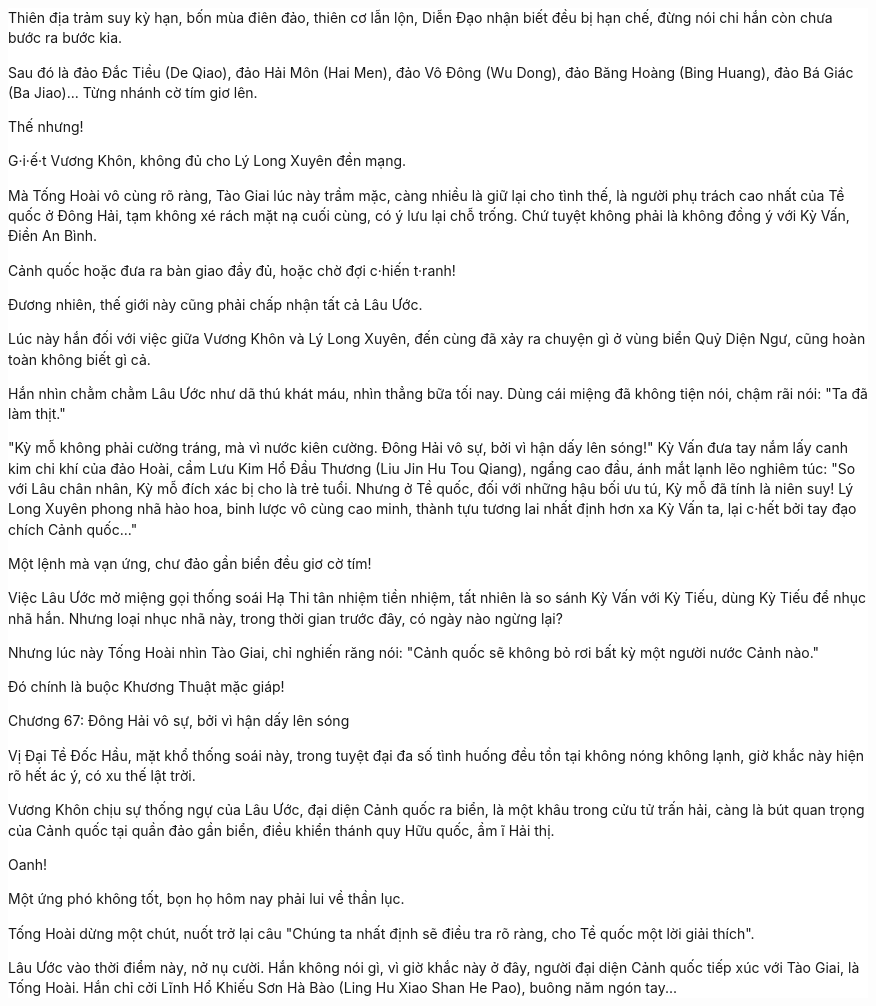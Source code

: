 Thiên địa trảm suy kỳ hạn, bốn mùa điên đảo, thiên cơ lẫn lộn, Diễn Đạo nhận biết đều bị hạn chế, đừng nói chi hắn còn chưa bước ra bước kia.

Sau đó là đảo Đắc Tiều (De Qiao), đảo Hải Môn (Hai Men), đảo Vô Đông (Wu Dong), đảo Băng Hoàng (Bing Huang), đảo Bá Giác (Ba Jiao)... Từng nhánh cờ tím giơ lên.

Thế nhưng!

G·i·ế·t Vương Khôn, không đủ cho Lý Long Xuyên đền mạng.

Mà Tống Hoài vô cùng rõ ràng, Tào Giai lúc này trầm mặc, càng nhiều là giữ lại cho tình thế, là người phụ trách cao nhất của Tề quốc ở Đông Hải, tạm không xé rách mặt nạ cuối cùng, có ý lưu lại chỗ trống. Chứ tuyệt không phải là không đồng ý với Kỳ Vấn, Điền An Bình.

Cảnh quốc hoặc đưa ra bàn giao đầy đủ, hoặc chờ đợi c·hiến t·ranh!

Đương nhiên, thế giới này cũng phải chấp nhận tất cả Lâu Ước.

Lúc này hắn đối với việc giữa Vương Khôn và Lý Long Xuyên, đến cùng đã xảy ra chuyện gì ở vùng biển Quỷ Diện Ngư, cũng hoàn toàn không biết gì cả.

Hắn nhìn chằm chằm Lâu Ước như dã thú khát máu, nhìn thẳng bữa tối nay. Dùng cái miệng đã không tiện nói, chậm rãi nói: "Ta đã làm thịt."

"Kỳ mỗ không phải cường tráng, mà vì nước kiên cường. Đông Hải vô sự, bởi vì hận dấy lên sóng!" Kỳ Vấn đưa tay nắm lấy canh kim chi khí của đảo Hoài, cầm Lưu Kim Hổ Đầu Thương (Liu Jin Hu Tou Qiang), ngẩng cao đầu, ánh mắt lạnh lẽo nghiêm túc: "So với Lâu chân nhân, Kỳ mỗ đích xác bị cho là trẻ tuổi. Nhưng ở Tề quốc, đối với những hậu bối ưu tú, Kỳ mỗ đã tính là niên suy! Lý Long Xuyên phong nhã hào hoa, binh lược vô cùng cao minh, thành tựu tương lai nhất định hơn xa Kỳ Vấn ta, lại c·hết bởi tay đạo chích Cảnh quốc..."

Một lệnh mà vạn ứng, chư đảo gần biển đều giơ cờ tím!

Việc Lâu Ước mở miệng gọi thống soái Hạ Thi tân nhiệm tiền nhiệm, tất nhiên là so sánh Kỳ Vấn với Kỳ Tiếu, dùng Kỳ Tiếu để nhục nhã hắn. Nhưng loại nhục nhã này, trong thời gian trước đây, có ngày nào ngừng lại?

Nhưng lúc này Tống Hoài nhìn Tào Giai, chỉ nghiến răng nói: "Cảnh quốc sẽ không bỏ rơi bất kỳ một người nước Cảnh nào."

Đó chính là buộc Khương Thuật mặc giáp!

Chương 67: Đông Hải vô sự, bởi vì hận dấy lên sóng

Vị Đại Tề Đốc Hầu, mặt khổ thống soái này, trong tuyệt đại đa số tình huống đều tồn tại không nóng không lạnh, giờ khắc này hiện rõ hết ác ý, có xu thế lật trời.

Vương Khôn chịu sự thống ngự của Lâu Ước, đại diện Cảnh quốc ra biển, là một khâu trong cửu tử trấn hải, càng là bút quan trọng của Cảnh quốc tại quần đảo gần biển, điều khiển thánh quy Hữu quốc, ầm ĩ Hải thị.

Oanh!

Một ứng phó không tốt, bọn họ hôm nay phải lui về thần lục.

Tống Hoài dừng một chút, nuốt trở lại câu "Chúng ta nhất định sẽ điều tra rõ ràng, cho Tề quốc một lời giải thích".

Lâu Ước vào thời điểm này, nở nụ cười. Hắn không nói gì, vì giờ khắc này ở đây, người đại diện Cảnh quốc tiếp xúc với Tào Giai, là Tống Hoài. Hắn chỉ cởi Lĩnh Hổ Khiếu Sơn Hà Bào (Ling Hu Xiao Shan He Pao), buông năm ngón tay...
